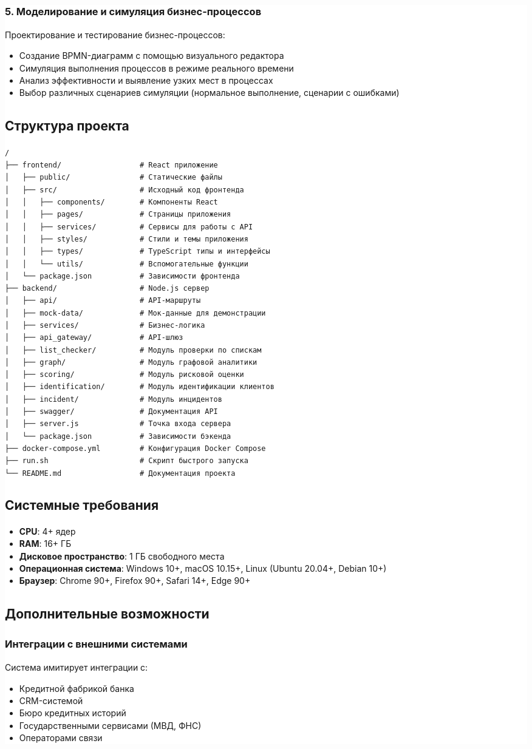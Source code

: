 ### 5. Моделирование и симуляция бизнес-процессов
Проектирование и тестирование бизнес-процессов:
- Создание BPMN-диаграмм с помощью визуального редактора
- Симуляция выполнения процессов в режиме реального времени
- Анализ эффективности и выявление узких мест в процессах
- Выбор различных сценариев симуляции (нормальное выполнение, сценарии с ошибками)

## Структура проекта

```
/
├── frontend/                  # React приложение
│   ├── public/                # Статические файлы
│   ├── src/                   # Исходный код фронтенда
│   │   ├── components/        # Компоненты React
│   │   ├── pages/             # Страницы приложения
│   │   ├── services/          # Сервисы для работы с API
│   │   ├── styles/            # Стили и темы приложения
│   │   ├── types/             # TypeScript типы и интерфейсы
│   │   └── utils/             # Вспомогательные функции
│   └── package.json           # Зависимости фронтенда
├── backend/                   # Node.js сервер
│   ├── api/                   # API-маршруты
│   ├── mock-data/             # Мок-данные для демонстрации
│   ├── services/              # Бизнес-логика
│   ├── api_gateway/           # API-шлюз
│   ├── list_checker/          # Модуль проверки по спискам
│   ├── graph/                 # Модуль графовой аналитики
│   ├── scoring/               # Модуль рисковой оценки
│   ├── identification/        # Модуль идентификации клиентов
│   ├── incident/              # Модуль инцидентов
│   ├── swagger/               # Документация API
│   ├── server.js              # Точка входа сервера
│   └── package.json           # Зависимости бэкенда
├── docker-compose.yml         # Конфигурация Docker Compose
├── run.sh                     # Скрипт быстрого запуска
└── README.md                  # Документация проекта
```

## Системные требования

- **CPU**: 4+ ядер
- **RAM**: 16+ ГБ
- **Дисковое пространство**: 1 ГБ свободного места
- **Операционная система**: Windows 10+, macOS 10.15+, Linux (Ubuntu 20.04+, Debian 10+)
- **Браузер**: Chrome 90+, Firefox 90+, Safari 14+, Edge 90+

## Дополнительные возможности

### Интеграции с внешними системами
Система имитирует интеграции с:
- Кредитной фабрикой банка
- CRM-системой
- Бюро кредитных историй
- Государственными сервисами (МВД, ФНС)
- Операторами связи
